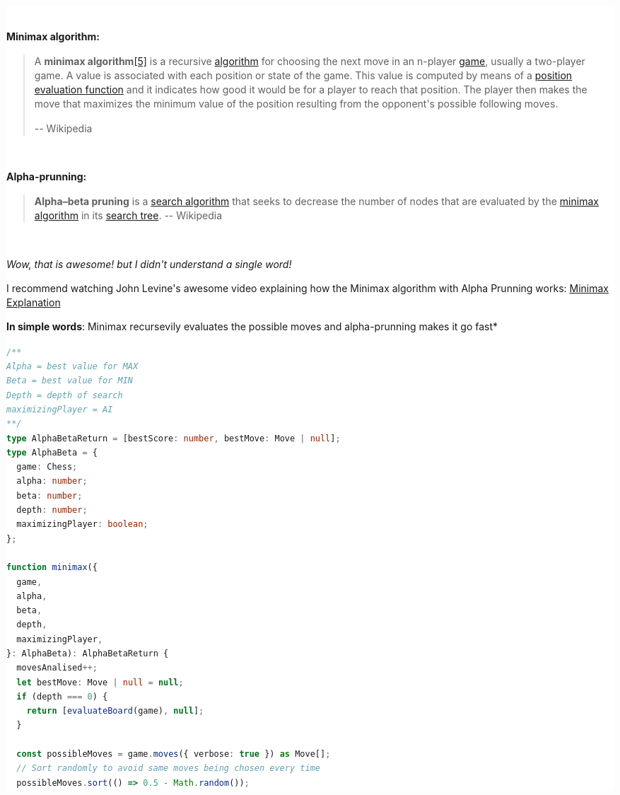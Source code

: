 &nbsp;

**Minimax algorithm:**

> A **minimax algorithm**[[5]](https://en.wikipedia.org/wiki/Minimax#cite_note-5) is a recursive [algorithm](https://en.wikipedia.org/wiki/Algorithm "Algorithm") for choosing the next move in an n-player [game](https://en.wikipedia.org/wiki/Game_theory "Game theory"), usually a two-player game. A value is associated with each position or state of the game. This value is computed by means of a [position evaluation function](https://en.wikipedia.org/wiki/Evaluation_function "Evaluation function") and it indicates how good it would be for a player to reach that position. The player then makes the move that maximizes the minimum value of the position resulting from the opponent's possible following moves.
>
> -- Wikipedia

&nbsp;

**Alpha-prunning:**

> **Alpha–beta pruning** is a [search algorithm](https://en.wikipedia.org/wiki/Search_algorithm "Search algorithm") that seeks to decrease the number of nodes that are evaluated by the [minimax algorithm](https://en.wikipedia.org/wiki/Minimax#Minimax_algorithm_with_alternate_moves "Minimax") in its [search tree](https://en.wikipedia.org/wiki/Game_tree "Game tree").
> -- Wikipedia

&nbsp;

_Wow, that is awesome! but I didn't understand a single word!_

I recommend watching John Levine's awesome video explaining how the Minimax algorithm with Alpha Prunning works: [Minimax Explanation](https://www.youtube.com/watch?v=zp3VMe0Jpf8&ab_channel=JohnLevine)

**In simple words**: Minimax recursevily evaluates the possible moves and alpha-prunning makes it go fast\*

```typescript
/**
Alpha = best value for MAX
Beta = best value for MIN
Depth = depth of search
maximizingPlayer = AI
**/
type AlphaBetaReturn = [bestScore: number, bestMove: Move | null];
type AlphaBeta = {
  game: Chess;
  alpha: number;
  beta: number;
  depth: number;
  maximizingPlayer: boolean;
};

function minimax({
  game,
  alpha,
  beta,
  depth,
  maximizingPlayer,
}: AlphaBeta): AlphaBetaReturn {
  movesAnalised++;
  let bestMove: Move | null = null;
  if (depth === 0) {
    return [evaluateBoard(game), null];
  }

  const possibleMoves = game.moves({ verbose: true }) as Move[];
  // Sort randomly to avoid same moves being chosen every time
  possibleMoves.sort(() => 0.5 - Math.random());
```

[category]: <> (side projects)
[date]: <> (2022/12/05)
[title]: <> (Chess AI)
[color]: <> (green)